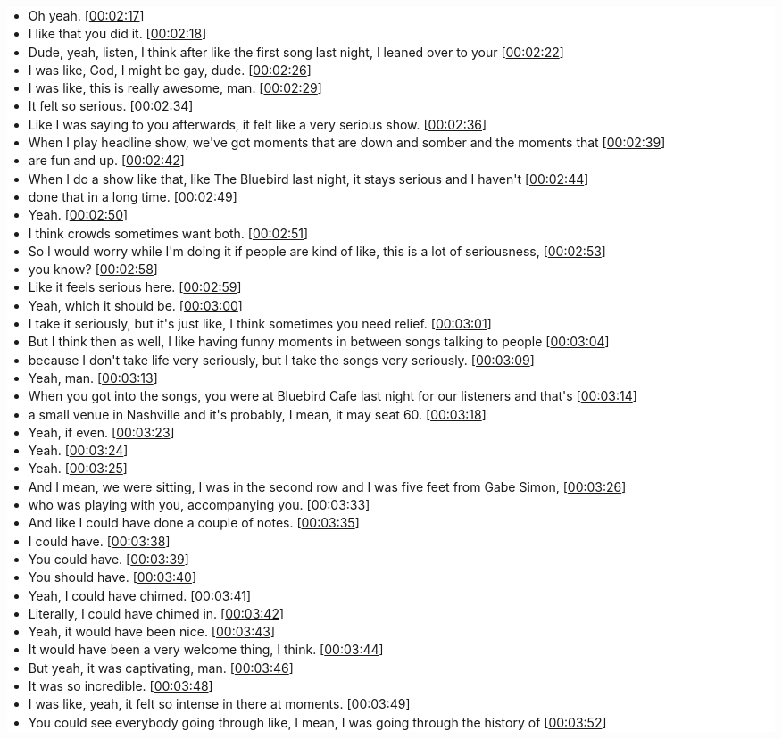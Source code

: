 *  Oh yeah. [[00:02:17](https://www.youtube.com/watch?v=bloaQMc8NCo&t=137.4s)]
*  I like that you did it. [[00:02:18](https://www.youtube.com/watch?v=bloaQMc8NCo&t=138.4s)]
*  Dude, yeah, listen, I think after like the first song last night, I leaned over to your [[00:02:22](https://www.youtube.com/watch?v=bloaQMc8NCo&t=142.68s)]
*  I was like, God, I might be gay, dude. [[00:02:26](https://www.youtube.com/watch?v=bloaQMc8NCo&t=146.96s)]
*  I was like, this is really awesome, man. [[00:02:29](https://www.youtube.com/watch?v=bloaQMc8NCo&t=149.52s)]
*  It felt so serious. [[00:02:34](https://www.youtube.com/watch?v=bloaQMc8NCo&t=154.28s)]
*  Like I was saying to you afterwards, it felt like a very serious show. [[00:02:36](https://www.youtube.com/watch?v=bloaQMc8NCo&t=156.64s)]
*  When I play headline show, we've got moments that are down and somber and the moments that [[00:02:39](https://www.youtube.com/watch?v=bloaQMc8NCo&t=159.0s)]
*  are fun and up. [[00:02:42](https://www.youtube.com/watch?v=bloaQMc8NCo&t=162.96s)]
*  When I do a show like that, like The Bluebird last night, it stays serious and I haven't [[00:02:44](https://www.youtube.com/watch?v=bloaQMc8NCo&t=164.68s)]
*  done that in a long time. [[00:02:49](https://www.youtube.com/watch?v=bloaQMc8NCo&t=169.08s)]
*  Yeah. [[00:02:50](https://www.youtube.com/watch?v=bloaQMc8NCo&t=170.08s)]
*  I think crowds sometimes want both. [[00:02:51](https://www.youtube.com/watch?v=bloaQMc8NCo&t=171.16000000000003s)]
*  So I would worry while I'm doing it if people are kind of like, this is a lot of seriousness, [[00:02:53](https://www.youtube.com/watch?v=bloaQMc8NCo&t=173.28s)]
*  you know? [[00:02:58](https://www.youtube.com/watch?v=bloaQMc8NCo&t=178.20000000000002s)]
*  Like it feels serious here. [[00:02:59](https://www.youtube.com/watch?v=bloaQMc8NCo&t=179.20000000000002s)]
*  Yeah, which it should be. [[00:03:00](https://www.youtube.com/watch?v=bloaQMc8NCo&t=180.20000000000002s)]
*  I take it seriously, but it's just like, I think sometimes you need relief. [[00:03:01](https://www.youtube.com/watch?v=bloaQMc8NCo&t=181.20000000000002s)]
*  But I think then as well, I like having funny moments in between songs talking to people [[00:03:04](https://www.youtube.com/watch?v=bloaQMc8NCo&t=184.52s)]
*  because I don't take life very seriously, but I take the songs very seriously. [[00:03:09](https://www.youtube.com/watch?v=bloaQMc8NCo&t=189.76000000000002s)]
*  Yeah, man. [[00:03:13](https://www.youtube.com/watch?v=bloaQMc8NCo&t=193.0s)]
*  When you got into the songs, you were at Bluebird Cafe last night for our listeners and that's [[00:03:14](https://www.youtube.com/watch?v=bloaQMc8NCo&t=194.88000000000002s)]
*  a small venue in Nashville and it's probably, I mean, it may seat 60. [[00:03:18](https://www.youtube.com/watch?v=bloaQMc8NCo&t=198.24s)]
*  Yeah, if even. [[00:03:23](https://www.youtube.com/watch?v=bloaQMc8NCo&t=203.96s)]
*  Yeah. [[00:03:24](https://www.youtube.com/watch?v=bloaQMc8NCo&t=204.96s)]
*  Yeah. [[00:03:25](https://www.youtube.com/watch?v=bloaQMc8NCo&t=205.96s)]
*  And I mean, we were sitting, I was in the second row and I was five feet from Gabe Simon, [[00:03:26](https://www.youtube.com/watch?v=bloaQMc8NCo&t=206.96s)]
*  who was playing with you, accompanying you. [[00:03:33](https://www.youtube.com/watch?v=bloaQMc8NCo&t=213.0s)]
*  And like I could have done a couple of notes. [[00:03:35](https://www.youtube.com/watch?v=bloaQMc8NCo&t=215.92000000000002s)]
*  I could have. [[00:03:38](https://www.youtube.com/watch?v=bloaQMc8NCo&t=218.44s)]
*  You could have. [[00:03:39](https://www.youtube.com/watch?v=bloaQMc8NCo&t=219.44s)]
*  You should have. [[00:03:40](https://www.youtube.com/watch?v=bloaQMc8NCo&t=220.44s)]
*  Yeah, I could have chimed. [[00:03:41](https://www.youtube.com/watch?v=bloaQMc8NCo&t=221.44s)]
*  Literally, I could have chimed in. [[00:03:42](https://www.youtube.com/watch?v=bloaQMc8NCo&t=222.44s)]
*  Yeah, it would have been nice. [[00:03:43](https://www.youtube.com/watch?v=bloaQMc8NCo&t=223.44s)]
*  It would have been a very welcome thing, I think. [[00:03:44](https://www.youtube.com/watch?v=bloaQMc8NCo&t=224.44s)]
*  But yeah, it was captivating, man. [[00:03:46](https://www.youtube.com/watch?v=bloaQMc8NCo&t=226.84s)]
*  It was so incredible. [[00:03:48](https://www.youtube.com/watch?v=bloaQMc8NCo&t=228.56s)]
*  I was like, yeah, it felt so intense in there at moments. [[00:03:49](https://www.youtube.com/watch?v=bloaQMc8NCo&t=229.56s)]
*  You could see everybody going through like, I mean, I was going through the history of [[00:03:52](https://www.youtube.com/watch?v=bloaQMc8NCo&t=232.88000000000002s)]